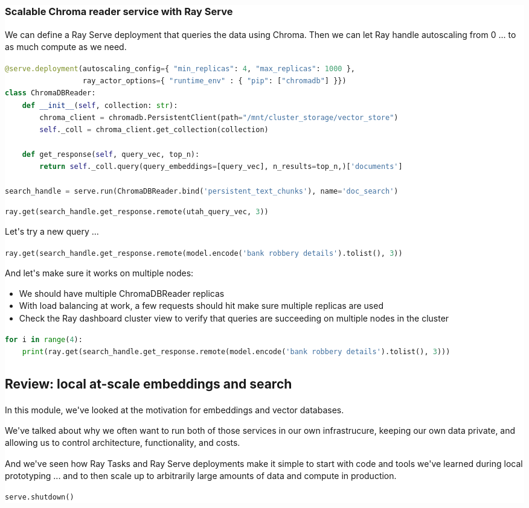 ### Scalable Chroma reader service with Ray Serve

We can define a Ray Serve deployment that queries the data using Chroma. Then we can let Ray handle autoscaling from 0 ... to as much compute as we need.


```python
@serve.deployment(autoscaling_config={ "min_replicas": 4, "max_replicas": 1000 }, 
                  ray_actor_options={ "runtime_env" : { "pip": ["chromadb"] }})
class ChromaDBReader:
    def __init__(self, collection: str):        
        chroma_client = chromadb.PersistentClient(path="/mnt/cluster_storage/vector_store")
        self._coll = chroma_client.get_collection(collection)
    
    def get_response(self, query_vec, top_n):
        return self._coll.query(query_embeddings=[query_vec], n_results=top_n,)['documents']

search_handle = serve.run(ChromaDBReader.bind('persistent_text_chunks'), name='doc_search')
```


```python
ray.get(search_handle.get_response.remote(utah_query_vec, 3))
```

Let's try a new query ...


```python
ray.get(search_handle.get_response.remote(model.encode('bank robbery details').tolist(), 3))
```

And let's make sure it works on multiple nodes:

* We should have multiple ChromaDBReader replicas
* With load balancing at work, a few requests should hit make sure multiple replicas are used
* Check the Ray dashboard cluster view to verify that queries are succeeding on multiple nodes in the cluster


```python
for i in range(4):
    print(ray.get(search_handle.get_response.remote(model.encode('bank robbery details').tolist(), 3)))
```

## Review: local at-scale embeddings and search

In this module, we've looked at the motivation for embeddings and vector databases.

We've talked about why we often want to run both of those services in our own infrastrucure, keeping our own data private, and allowing us to control architecture, functionality, and costs.

And we've seen how Ray Tasks and Ray Serve deployments make it simple to start with code and tools we've learned during local prototyping ... and to then scale up to arbitrarily large amounts of data and compute in production.


```python
serve.shutdown()
```
